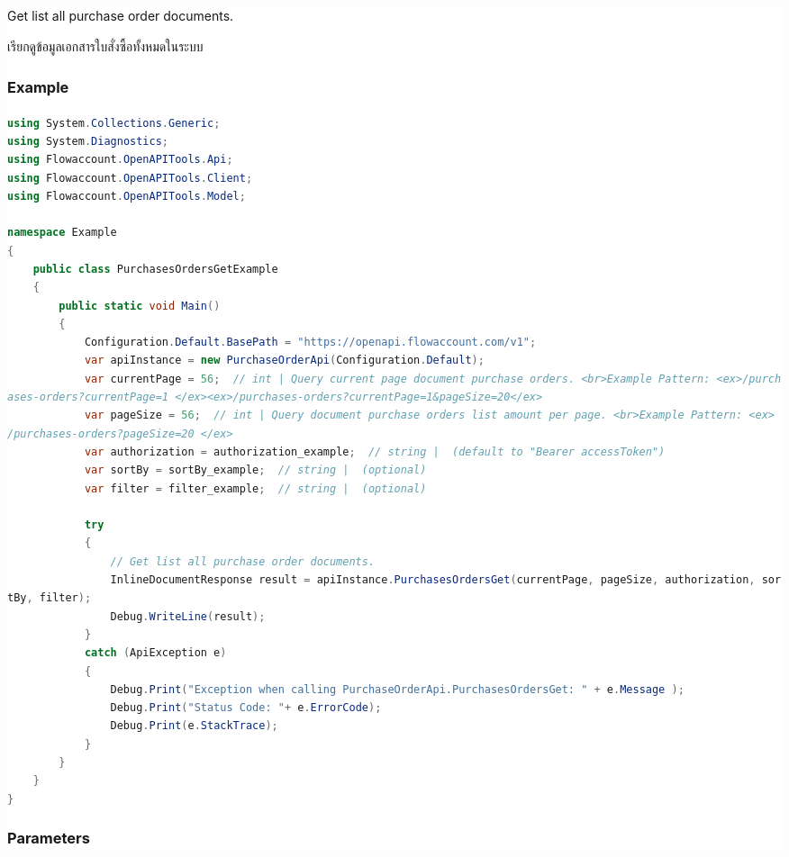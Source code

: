 Get list all purchase order documents.

เรียกดูข้อมูลเอกสารใบสั่งซื้อทั้งหมดในระบบ

### Example

```csharp
using System.Collections.Generic;
using System.Diagnostics;
using Flowaccount.OpenAPITools.Api;
using Flowaccount.OpenAPITools.Client;
using Flowaccount.OpenAPITools.Model;

namespace Example
{
    public class PurchasesOrdersGetExample
    {
        public static void Main()
        {
            Configuration.Default.BasePath = "https://openapi.flowaccount.com/v1";
            var apiInstance = new PurchaseOrderApi(Configuration.Default);
            var currentPage = 56;  // int | Query current page document purchase orders. <br>Example Pattern: <ex>/purchases-orders?currentPage=1 </ex><ex>/purchases-orders?currentPage=1&pageSize=20</ex>
            var pageSize = 56;  // int | Query document purchase orders list amount per page. <br>Example Pattern: <ex> /purchases-orders?pageSize=20 </ex>
            var authorization = authorization_example;  // string |  (default to "Bearer accessToken")
            var sortBy = sortBy_example;  // string |  (optional) 
            var filter = filter_example;  // string |  (optional) 

            try
            {
                // Get list all purchase order documents.
                InlineDocumentResponse result = apiInstance.PurchasesOrdersGet(currentPage, pageSize, authorization, sortBy, filter);
                Debug.WriteLine(result);
            }
            catch (ApiException e)
            {
                Debug.Print("Exception when calling PurchaseOrderApi.PurchasesOrdersGet: " + e.Message );
                Debug.Print("Status Code: "+ e.ErrorCode);
                Debug.Print(e.StackTrace);
            }
        }
    }
}
```

### Parameters

